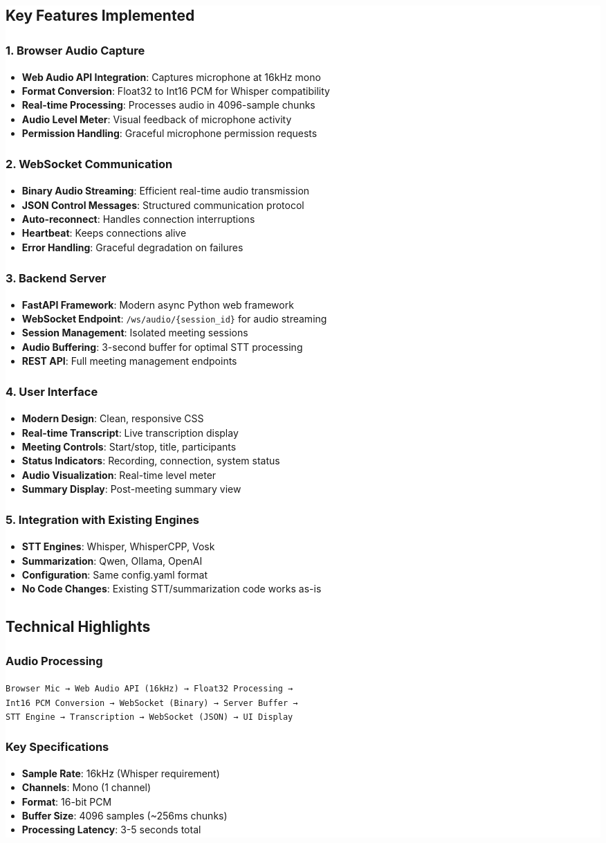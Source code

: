 ## Key Features Implemented

### 1. Browser Audio Capture
- **Web Audio API Integration**: Captures microphone at 16kHz mono
- **Format Conversion**: Float32 to Int16 PCM for Whisper compatibility
- **Real-time Processing**: Processes audio in 4096-sample chunks
- **Audio Level Meter**: Visual feedback of microphone activity
- **Permission Handling**: Graceful microphone permission requests

### 2. WebSocket Communication
- **Binary Audio Streaming**: Efficient real-time audio transmission
- **JSON Control Messages**: Structured communication protocol
- **Auto-reconnect**: Handles connection interruptions
- **Heartbeat**: Keeps connections alive
- **Error Handling**: Graceful degradation on failures

### 3. Backend Server
- **FastAPI Framework**: Modern async Python web framework
- **WebSocket Endpoint**: `/ws/audio/{session_id}` for audio streaming
- **Session Management**: Isolated meeting sessions
- **Audio Buffering**: 3-second buffer for optimal STT processing
- **REST API**: Full meeting management endpoints

### 4. User Interface
- **Modern Design**: Clean, responsive CSS
- **Real-time Transcript**: Live transcription display
- **Meeting Controls**: Start/stop, title, participants
- **Status Indicators**: Recording, connection, system status
- **Audio Visualization**: Real-time level meter
- **Summary Display**: Post-meeting summary view

### 5. Integration with Existing Engines
- **STT Engines**: Whisper, WhisperCPP, Vosk
- **Summarization**: Qwen, Ollama, OpenAI
- **Configuration**: Same config.yaml format
- **No Code Changes**: Existing STT/summarization code works as-is

## Technical Highlights

### Audio Processing
```
Browser Mic → Web Audio API (16kHz) → Float32 Processing →
Int16 PCM Conversion → WebSocket (Binary) → Server Buffer →
STT Engine → Transcription → WebSocket (JSON) → UI Display
```

### Key Specifications
- **Sample Rate**: 16kHz (Whisper requirement)
- **Channels**: Mono (1 channel)
- **Format**: 16-bit PCM
- **Buffer Size**: 4096 samples (~256ms chunks)
- **Processing Latency**: 3-5 seconds total
